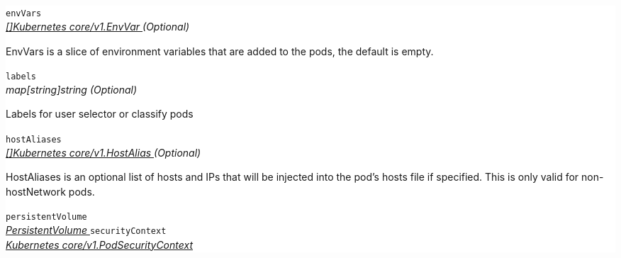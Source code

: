 </td>
</tr>
<tr>
<td>
<code>envVars</code><br/>
<em>
<a href="https://kubernetes.io/docs/reference/generated/kubernetes-api/v1.24/#envvar-v1-core">
[]Kubernetes core/v1.EnvVar
</a>
</em>
</td>
<td>
<em>(Optional)</em>
<p>EnvVars is a slice of environment variables that are added to the pods, the default is empty.</p>
</td>
</tr>
<tr>
<td>
<code>labels</code><br/>
<em>
map[string]string
</em>
</td>
<td>
<em>(Optional)</em>
<p>Labels for user selector or classify pods</p>
</td>
</tr>
<tr>
<td>
<code>hostAliases</code><br/>
<em>
<a href="https://kubernetes.io/docs/reference/generated/kubernetes-api/v1.24/#hostalias-v1-core">
[]Kubernetes core/v1.HostAlias
</a>
</em>
</td>
<td>
<em>(Optional)</em>
<p>HostAliases is an optional list of hosts and IPs that will be injected into the pod&rsquo;s hosts
file if specified. This is only valid for non-hostNetwork pods.</p>
</td>
</tr>
<tr>
<td>
<code>persistentVolume</code><br/>
<em>
<a href="#disaggregated.metaservice.doris.com/v1.PersistentVolume">
PersistentVolume
</a>
</em>
</td>
<td>
</td>
</tr>
<tr>
<td>
<code>securityContext</code><br/>
<em>
<a href="https://kubernetes.io/docs/reference/generated/kubernetes-api/v1.24/#podsecuritycontext-v1-core">
Kubernetes core/v1.PodSecurityContext